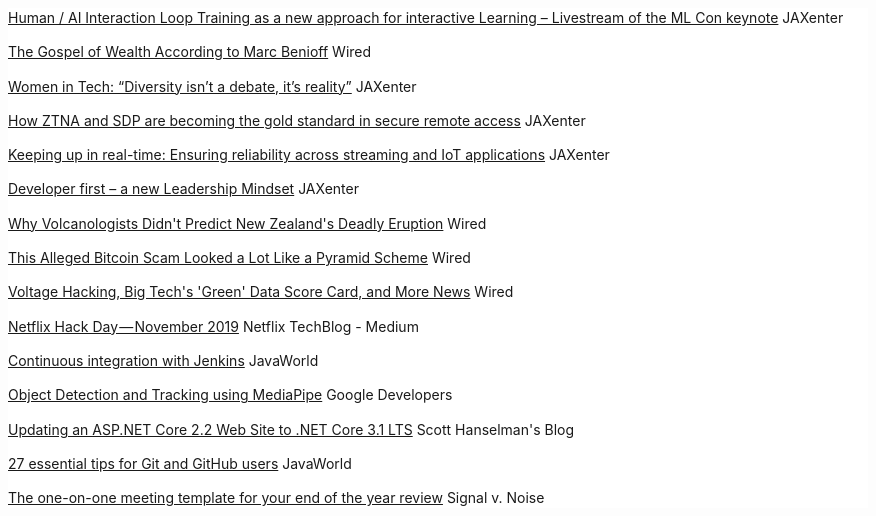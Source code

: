 [Human / AI Interaction Loop Training as a new approach for interactive Learning – Livestream of the ML Con keynote](https://jaxenter.com/human-ai-interaction-loop-training-interactive-learning-livestream-ml-con-keynote-165549.html)
JAXenter

[The Gospel of Wealth According to Marc Benioff](https://www.wired.com/story/gospel-of-wealth-according-to-marc-benioff/)
Wired

[Women in Tech: “Diversity isn’t a debate, it’s reality”](https://jaxenter.com/women-in-tech-diversity-isnt-a-debate-its-reality-165507.html)
JAXenter

[How ZTNA and SDP are becoming the gold standard in secure remote access](https://jaxenter.com/ztna-sdp-remote-access-164403.html)
JAXenter

[Keeping up in real-time: Ensuring reliability across streaming and IoT applications](https://jaxenter.com/streaming-iot-apps-164334.html)
JAXenter

[Developer first – a new Leadership Mindset](https://jaxenter.com/developer-first-165001.html)
JAXenter

[Why Volcanologists Didn't Predict New Zealand's Deadly Eruption](https://www.wired.com/story/why-volcanologists-didnt-predict-new-zealands-deadly-eruption/)
Wired

[This Alleged Bitcoin Scam Looked a Lot Like a Pyramid Scheme](https://www.wired.com/story/alleged-bitcoin-scam-like-pyramid-scheme/)
Wired

[Voltage Hacking, Big Tech's 'Green' Data Score Card, and More News](https://www.wired.com/story/intel-chip-hack-google-amazon-microsoft-green-data-center/)
Wired

[Netflix Hack Day — November 2019](https://medium.com/netflix-techblog/netflix-hack-day-november-2019-c9b31d95d134?source=rss----2615bd06b42e---4)
Netflix TechBlog - Medium

[Continuous integration with Jenkins](https://www.javaworld.com/article/3123117/open-source-java-projects-jenkins-with-docker-part-1.html)
JavaWorld

[Object Detection and Tracking using MediaPipe](tag:blogger.com,1999:blog-596098824972435195.post-4237609046010192738)
Google Developers 

[Updating an ASP.NET Core 2.2 Web Site to .NET Core 3.1 LTS](https://www.hanselman.com/blog/PermaLink.aspx?guid=ed33b283-6d32-4609-aa09-18e974ef588d)
Scott Hanselman's Blog

[27 essential tips for Git and GitHub users](https://www.infoworld.com/article/0/application-development/application-development-git-smart-20-essential-tips-for-git-and-github-users.html)
JavaWorld

[The one-on-one meeting template for your end of the year review](https://knowyourteam.com/blog/2019/12/05/one-on-one-meeting-template-for-your-year-end-review/)
Signal v. Noise
